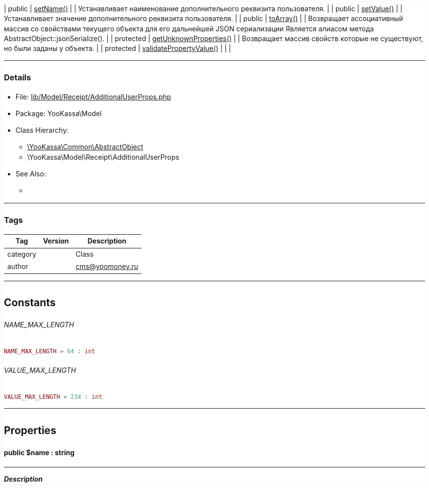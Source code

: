 | public | [setName()](../classes/YooKassa-Model-Receipt-AdditionalUserProps.md#method_setName) |  | Устанавливает наименование дополнительного реквизита пользователя. |
| public | [setValue()](../classes/YooKassa-Model-Receipt-AdditionalUserProps.md#method_setValue) |  | Устанавливает значение дополнительного реквизита пользователя. |
| public | [toArray()](../classes/YooKassa-Common-AbstractObject.md#method_toArray) |  | Возвращает ассоциативный массив со свойствами текущего объекта для его дальнейшей JSON сериализации Является алиасом метода AbstractObject::jsonSerialize(). |
| protected | [getUnknownProperties()](../classes/YooKassa-Common-AbstractObject.md#method_getUnknownProperties) |  | Возвращает массив свойств которые не существуют, но были заданы у объекта. |
| protected | [validatePropertyValue()](../classes/YooKassa-Common-AbstractObject.md#method_validatePropertyValue) |  |  |

---
### Details
* File: [lib/Model/Receipt/AdditionalUserProps.php](../../lib/Model/Receipt/AdditionalUserProps.php)
* Package: YooKassa\Model
* Class Hierarchy: 
  * [\YooKassa\Common\AbstractObject](../classes/YooKassa-Common-AbstractObject.md)
  * \YooKassa\Model\Receipt\AdditionalUserProps

* See Also:
  * [](https://yookassa.ru/developers/api)

---
### Tags
| Tag | Version | Description |
| --- | ------- | ----------- |
| category |  | Class |
| author |  | cms@yoomoney.ru |

---
## Constants
<a name="constant_NAME_MAX_LENGTH" class="anchor"></a>
###### NAME_MAX_LENGTH
```php
NAME_MAX_LENGTH = 64 : int
```


<a name="constant_VALUE_MAX_LENGTH" class="anchor"></a>
###### VALUE_MAX_LENGTH
```php
VALUE_MAX_LENGTH = 234 : int
```



---
## Properties
<a name="property_name"></a>
#### public $name : string
---
***Description***
